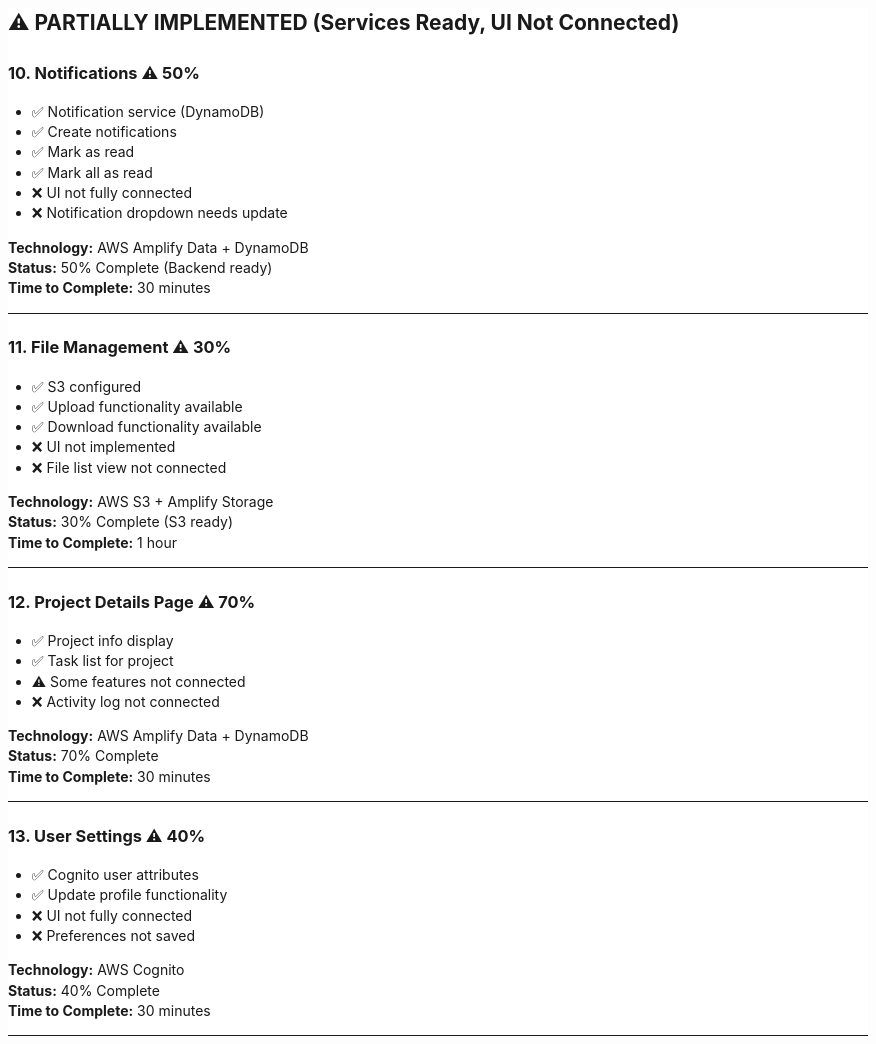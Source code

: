 
## ⚠️ PARTIALLY IMPLEMENTED (Services Ready, UI Not Connected)

### **10. Notifications** ⚠️ 50%
- ✅ Notification service (DynamoDB)
- ✅ Create notifications
- ✅ Mark as read
- ✅ Mark all as read
- ❌ UI not fully connected
- ❌ Notification dropdown needs update

**Technology:** AWS Amplify Data + DynamoDB  
**Status:** 50% Complete (Backend ready)  
**Time to Complete:** 30 minutes

---

### **11. File Management** ⚠️ 30%
- ✅ S3 configured
- ✅ Upload functionality available
- ✅ Download functionality available
- ❌ UI not implemented
- ❌ File list view not connected

**Technology:** AWS S3 + Amplify Storage  
**Status:** 30% Complete (S3 ready)  
**Time to Complete:** 1 hour

---

### **12. Project Details Page** ⚠️ 70%
- ✅ Project info display
- ✅ Task list for project
- ⚠️ Some features not connected
- ❌ Activity log not connected

**Technology:** AWS Amplify Data + DynamoDB  
**Status:** 70% Complete  
**Time to Complete:** 30 minutes

---

### **13. User Settings** ⚠️ 40%
- ✅ Cognito user attributes
- ✅ Update profile functionality
- ❌ UI not fully connected
- ❌ Preferences not saved

**Technology:** AWS Cognito  
**Status:** 40% Complete  
**Time to Complete:** 30 minutes

---